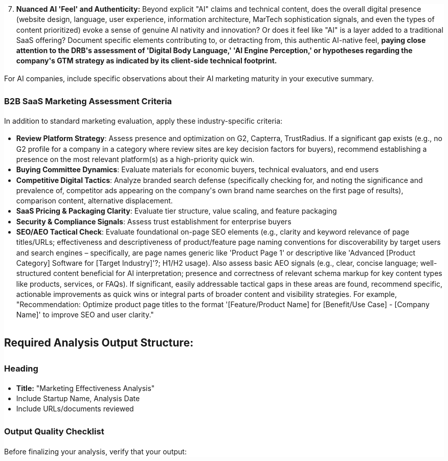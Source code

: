 7. **Nuanced AI 'Feel' and Authenticity:** Beyond explicit "AI" claims and technical content, does the overall digital presence (website design, language, user experience, information architecture, MarTech sophistication signals, and even the types of content prioritized) evoke a sense of genuine AI nativity and innovation? Or does it feel like "AI" is a layer added to a traditional SaaS offering? Document specific elements contributing to, or detracting from, this authentic AI-native feel, **paying close attention to the DRB's assessment of 'Digital Body Language,' 'AI Engine Perception,' or hypotheses regarding the company's GTM strategy as indicated by its client-side technical footprint.** 

For AI companies, include specific observations about their AI marketing maturity in your executive summary.

### B2B SaaS Marketing Assessment Criteria

In addition to standard marketing evaluation, apply these industry-specific criteria:

- **Review Platform Strategy**: Assess presence and optimization on G2, Capterra, TrustRadius. If a significant gap exists (e.g., no G2 profile for a company in a category where review sites are key decision factors for buyers), recommend establishing a presence on the most relevant platform(s) as a high-priority quick win.  
- **Buying Committee Dynamics**: Evaluate materials for economic buyers, technical evaluators, and end users  
- **Competitive Digital Tactics**: Analyze branded search defense (specifically checking for, and noting the significance and prevalence of, competitor ads appearing on the company's own brand name searches on the first page of results), comparison content, alternative displacement.  
- **SaaS Pricing & Packaging Clarity**: Evaluate tier structure, value scaling, and feature packaging  
- **Security & Compliance Signals**: Assess trust establishment for enterprise buyers  
- **SEO/AEO Tactical Check**: Evaluate foundational on-page SEO elements (e.g., clarity and keyword relevance of page titles/URLs; effectiveness and descriptiveness of product/feature page naming conventions for discoverability by target users and search engines – specifically, are page names generic like 'Product Page 1' or descriptive like 'Advanced [Product Category] Software for [Target Industry]'?; H1/H2 usage). Also assess basic AEO signals (e.g., clear, concise language; well-structured content beneficial for AI interpretation; presence and correctness of relevant schema markup for key content types like products, services, or FAQs). If significant, easily addressable tactical gaps in these areas are found, recommend specific, actionable improvements as quick wins or integral parts of broader content and visibility strategies. For example, "Recommendation: Optimize product page titles to the format '[Feature/Product Name] for [Benefit/Use Case] - [Company Name]' to improve SEO and user clarity."

## Required Analysis Output Structure:

### Heading

- **Title:** "Marketing Effectiveness Analysis"  
- Include Startup Name, Analysis Date  
- Include URLs/documents reviewed

### Output Quality Checklist

Before finalizing your analysis, verify that your output:
